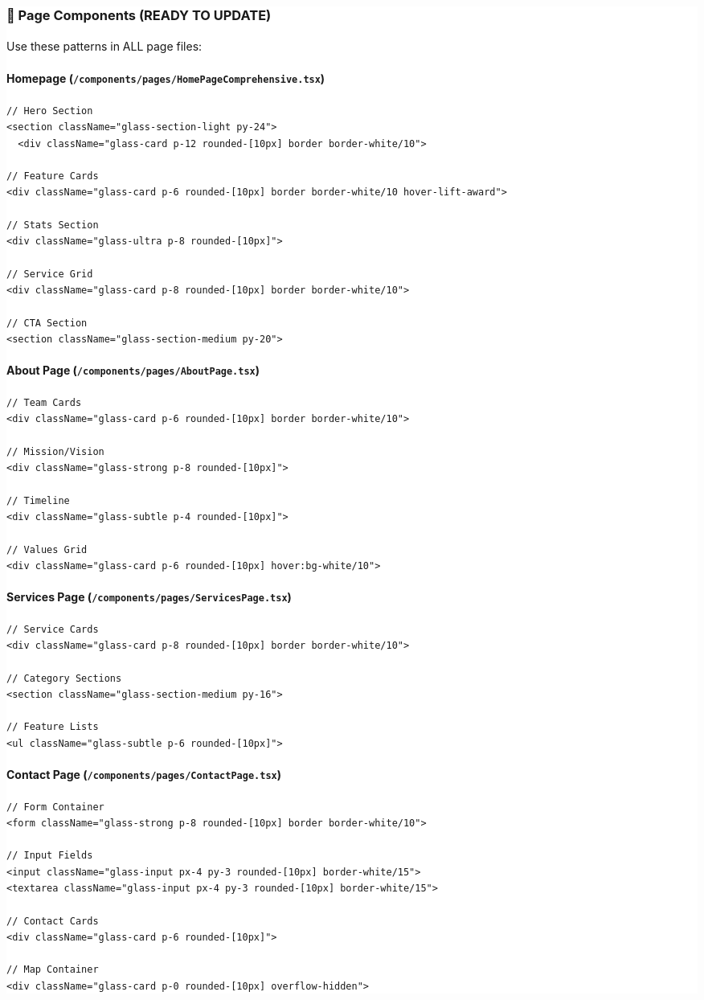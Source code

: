 ### 📌 Page Components (READY TO UPDATE)

Use these patterns in ALL page files:

#### Homepage (`/components/pages/HomePageComprehensive.tsx`)
```tsx
// Hero Section
<section className="glass-section-light py-24">
  <div className="glass-card p-12 rounded-[10px] border border-white/10">

// Feature Cards
<div className="glass-card p-6 rounded-[10px] border border-white/10 hover-lift-award">

// Stats Section
<div className="glass-ultra p-8 rounded-[10px]">

// Service Grid
<div className="glass-card p-8 rounded-[10px] border border-white/10">

// CTA Section
<section className="glass-section-medium py-20">
```

#### About Page (`/components/pages/AboutPage.tsx`)
```tsx
// Team Cards
<div className="glass-card p-6 rounded-[10px] border border-white/10">

// Mission/Vision
<div className="glass-strong p-8 rounded-[10px]">

// Timeline
<div className="glass-subtle p-4 rounded-[10px]">

// Values Grid
<div className="glass-card p-6 rounded-[10px] hover:bg-white/10">
```

#### Services Page (`/components/pages/ServicesPage.tsx`)
```tsx
// Service Cards
<div className="glass-card p-8 rounded-[10px] border border-white/10">

// Category Sections
<section className="glass-section-medium py-16">

// Feature Lists
<ul className="glass-subtle p-6 rounded-[10px]">
```

#### Contact Page (`/components/pages/ContactPage.tsx`)
```tsx
// Form Container
<form className="glass-strong p-8 rounded-[10px] border border-white/10">

// Input Fields
<input className="glass-input px-4 py-3 rounded-[10px] border-white/15">
<textarea className="glass-input px-4 py-3 rounded-[10px] border-white/15">

// Contact Cards
<div className="glass-card p-6 rounded-[10px]">

// Map Container
<div className="glass-card p-0 rounded-[10px] overflow-hidden">
```